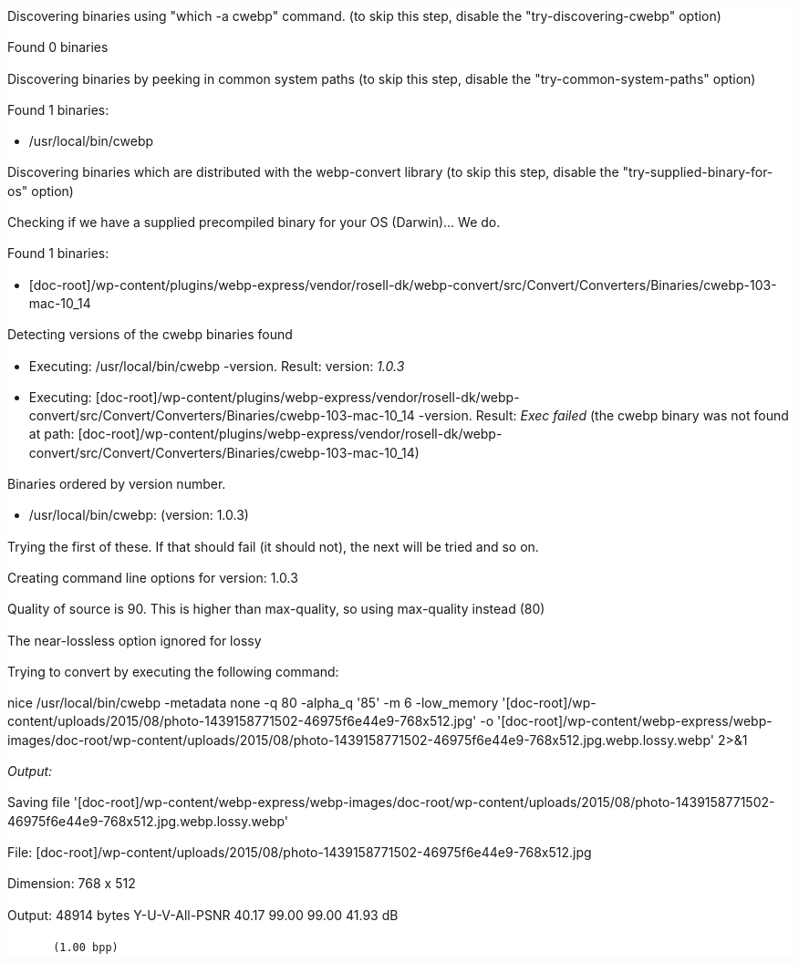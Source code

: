 Discovering binaries using "which -a cwebp" command. (to skip this step, disable the "try-discovering-cwebp" option)

Found 0 binaries

Discovering binaries by peeking in common system paths (to skip this step, disable the "try-common-system-paths" option)

Found 1 binaries: 

- /usr/local/bin/cwebp

Discovering binaries which are distributed with the webp-convert library (to skip this step, disable the "try-supplied-binary-for-os" option)

Checking if we have a supplied precompiled binary for your OS (Darwin)... We do.

Found 1 binaries: 

- [doc-root]/wp-content/plugins/webp-express/vendor/rosell-dk/webp-convert/src/Convert/Converters/Binaries/cwebp-103-mac-10_14

Detecting versions of the cwebp binaries found

- Executing: /usr/local/bin/cwebp -version. Result: version: *1.0.3*

- Executing: [doc-root]/wp-content/plugins/webp-express/vendor/rosell-dk/webp-convert/src/Convert/Converters/Binaries/cwebp-103-mac-10_14 -version. Result: *Exec failed* (the cwebp binary was not found at path: [doc-root]/wp-content/plugins/webp-express/vendor/rosell-dk/webp-convert/src/Convert/Converters/Binaries/cwebp-103-mac-10_14)

Binaries ordered by version number.

- /usr/local/bin/cwebp: (version: 1.0.3)

Trying the first of these. If that should fail (it should not), the next will be tried and so on.

Creating command line options for version: 1.0.3

Quality of source is 90. This is higher than max-quality, so using max-quality instead (80)

The near-lossless option ignored for lossy

Trying to convert by executing the following command:

nice /usr/local/bin/cwebp -metadata none -q 80 -alpha_q '85' -m 6 -low_memory '[doc-root]/wp-content/uploads/2015/08/photo-1439158771502-46975f6e44e9-768x512.jpg' -o '[doc-root]/wp-content/webp-express/webp-images/doc-root/wp-content/uploads/2015/08/photo-1439158771502-46975f6e44e9-768x512.jpg.webp.lossy.webp' 2>&1


*Output:* 

Saving file '[doc-root]/wp-content/webp-express/webp-images/doc-root/wp-content/uploads/2015/08/photo-1439158771502-46975f6e44e9-768x512.jpg.webp.lossy.webp'

File:      [doc-root]/wp-content/uploads/2015/08/photo-1439158771502-46975f6e44e9-768x512.jpg

Dimension: 768 x 512

Output:    48914 bytes Y-U-V-All-PSNR 40.17 99.00 99.00   41.93 dB

           (1.00 bpp)
